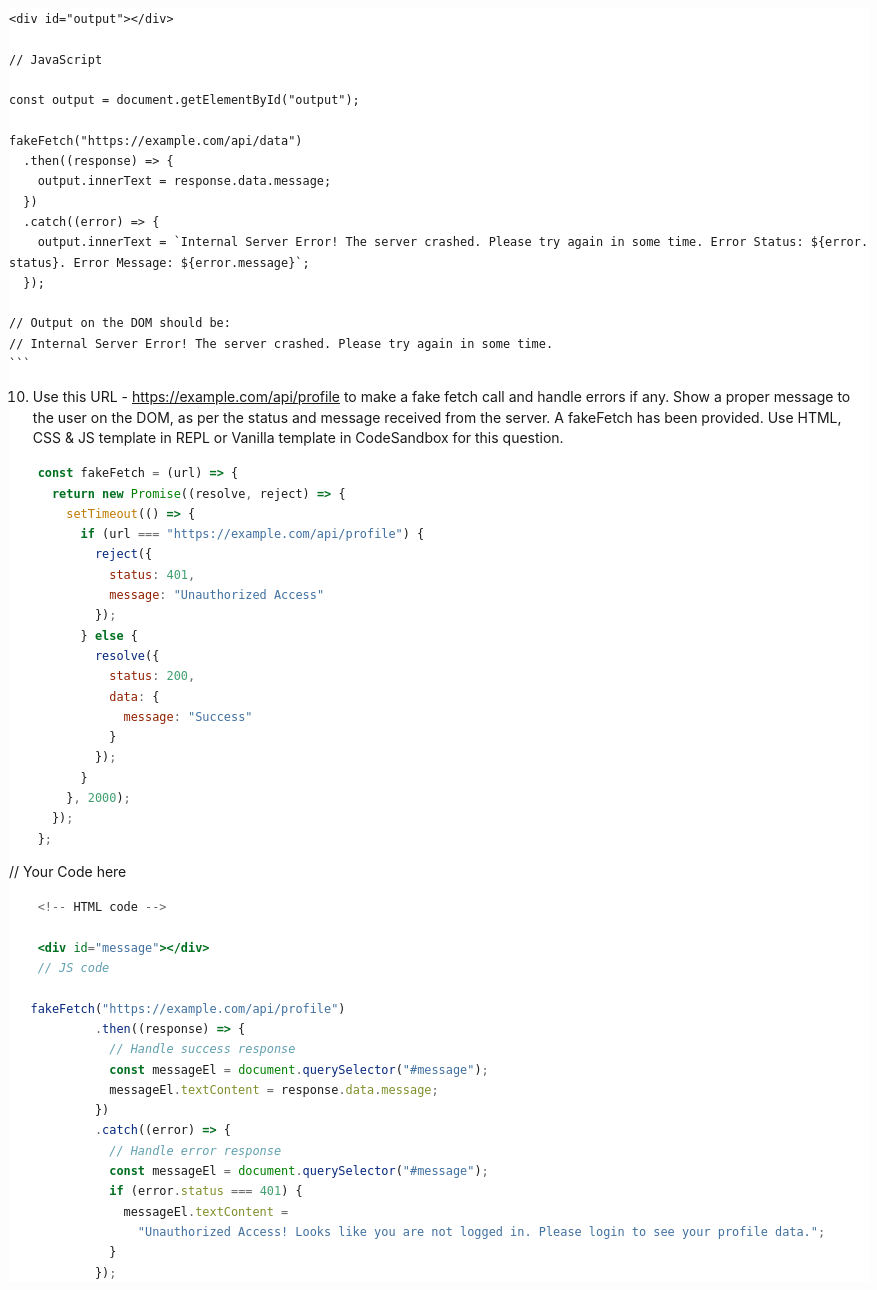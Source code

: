     <div id="output"></div>
  
    // JavaScript

    const output = document.getElementById("output");

    fakeFetch("https://example.com/api/data")
      .then((response) => {
        output.innerText = response.data.message;
      })
      .catch((error) => {
        output.innerText = `Internal Server Error! The server crashed. Please try again in some time. Error Status: ${error.status}. Error Message: ${error.message}`;
      });

    // Output on the DOM should be: 
    // Internal Server Error! The server crashed. Please try again in some time.
    ```

10. Use this URL - <https://example.com/api/profile> to make a fake fetch call and handle errors if any. Show a proper message to the user on the DOM, as per the status and message received from the server. A fakeFetch has been provided. Use HTML, CSS & JS template in REPL or Vanilla template in CodeSandbox for this question.

```jsx
    const fakeFetch = (url) => {
      return new Promise((resolve, reject) => {
        setTimeout(() => {
          if (url === "https://example.com/api/profile") {
            reject({
              status: 401,
              message: "Unauthorized Access"
            });
          } else {
            resolve({
              status: 200,
              data: {
                message: "Success"
              }
            });
          }
        }, 2000);
      });
    };
```   
// Your Code here
```jsx    
    <!-- HTML code -->

    <div id="message"></div>
    // JS code

   fakeFetch("https://example.com/api/profile")
            .then((response) => {
              // Handle success response
              const messageEl = document.querySelector("#message");
              messageEl.textContent = response.data.message;
            })
            .catch((error) => {
              // Handle error response
              const messageEl = document.querySelector("#message");
              if (error.status === 401) {
                messageEl.textContent =
                  "Unauthorized Access! Looks like you are not logged in. Please login to see your profile data.";
              }
            });
```